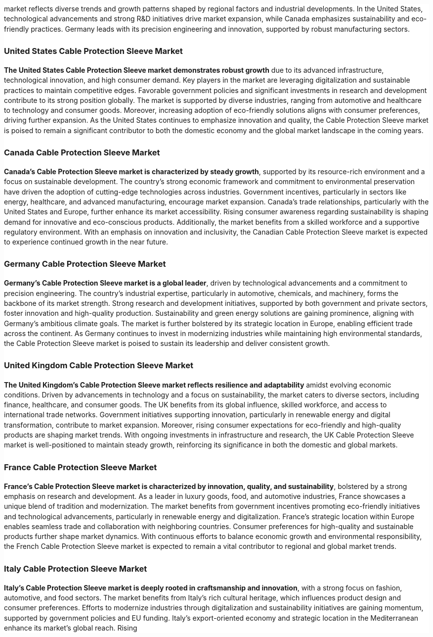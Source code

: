 market reflects diverse trends and growth patterns shaped by regional factors and industrial developments. In the United States, technological advancements and strong R&amp;D initiatives drive market expansion, while Canada emphasizes sustainability and eco-friendly practices. Germany leads with its precision engineering and innovation, supported by robust manufacturing sectors.</span></em></p></blockquote><h3><strong>United States Cable Protection Sleeve Market</strong></h3><p><strong>The United States Cable Protection Sleeve market demonstrates robust growth</strong> due to its advanced infrastructure, technological innovation, and high consumer demand. Key players in the market are leveraging digitalization and sustainable practices to maintain competitive edges. Favorable government policies and significant investments in research and development contribute to its strong position globally. The market is supported by diverse industries, ranging from automotive and healthcare to technology and consumer goods. Moreover, increasing adoption of eco-friendly solutions aligns with consumer preferences, driving further expansion. As the United States continues to emphasize innovation and quality, the Cable Protection Sleeve market is poised to remain a significant contributor to both the domestic economy and the global market landscape in the coming years.</p><h3><strong>Canada Cable Protection Sleeve Market</strong></h3><p><strong>Canada&rsquo;s Cable Protection Sleeve market is characterized by steady growth</strong>, supported by its resource-rich environment and a focus on sustainable development. The country&rsquo;s strong economic framework and commitment to environmental preservation have driven the adoption of cutting-edge technologies across industries. Government incentives, particularly in sectors like energy, healthcare, and advanced manufacturing, encourage market expansion. Canada&rsquo;s trade relationships, particularly with the United States and Europe, further enhance its market accessibility. Rising consumer awareness regarding sustainability is shaping demand for innovative and eco-conscious products. Additionally, the market benefits from a skilled workforce and a supportive regulatory environment. With an emphasis on innovation and inclusivity, the Canadian Cable Protection Sleeve market is expected to experience continued growth in the near future.</p><h3><strong>Germany Cable Protection Sleeve Market</strong></h3><p><strong>Germany&rsquo;s Cable Protection Sleeve market is a global leader</strong>, driven by technological advancements and a commitment to precision engineering. The country&rsquo;s industrial expertise, particularly in automotive, chemicals, and machinery, forms the backbone of its market strength. Strong research and development initiatives, supported by both government and private sectors, foster innovation and high-quality production. Sustainability and green energy solutions are gaining prominence, aligning with Germany&rsquo;s ambitious climate goals. The market is further bolstered by its strategic location in Europe, enabling efficient trade across the continent. As Germany continues to invest in modernizing industries while maintaining high environmental standards, the Cable Protection Sleeve market is poised to sustain its leadership and deliver consistent growth.</p><h3><strong>United Kingdom Cable Protection Sleeve Market</strong></h3><p><strong>The United Kingdom&rsquo;s Cable Protection Sleeve market reflects resilience and adaptability</strong> amidst evolving economic conditions. Driven by advancements in technology and a focus on sustainability, the market caters to diverse sectors, including finance, healthcare, and consumer goods. The UK benefits from its global influence, skilled workforce, and access to international trade networks. Government initiatives supporting innovation, particularly in renewable energy and digital transformation, contribute to market expansion. Moreover, rising consumer expectations for eco-friendly and high-quality products are shaping market trends. With ongoing investments in infrastructure and research, the UK Cable Protection Sleeve market is well-positioned to maintain steady growth, reinforcing its significance in both the domestic and global markets.</p><h3><strong>France Cable Protection Sleeve Market</strong></h3><p><strong>France&rsquo;s Cable Protection Sleeve market is characterized by innovation, quality, and sustainability</strong>, bolstered by a strong emphasis on research and development. As a leader in luxury goods, food, and automotive industries, France showcases a unique blend of tradition and modernization. The market benefits from government incentives promoting eco-friendly initiatives and technological advancements, particularly in renewable energy and digitalization. France&rsquo;s strategic location within Europe enables seamless trade and collaboration with neighboring countries. Consumer preferences for high-quality and sustainable products further shape market dynamics. With continuous efforts to balance economic growth and environmental responsibility, the French Cable Protection Sleeve market is expected to remain a vital contributor to regional and global market trends.</p><h3><strong>Italy Cable Protection Sleeve Market</strong></h3><p><strong>Italy&rsquo;s Cable Protection Sleeve market is deeply rooted in craftsmanship and innovation</strong>, with a strong focus on fashion, automotive, and food sectors. The market benefits from Italy&rsquo;s rich cultural heritage, which influences product design and consumer preferences. Efforts to modernize industries through digitalization and sustainability initiatives are gaining momentum, supported by government policies and EU funding. Italy&rsquo;s export-oriented economy and strategic location in the Mediterranean enhance its market&rsquo;s global reach. Rising